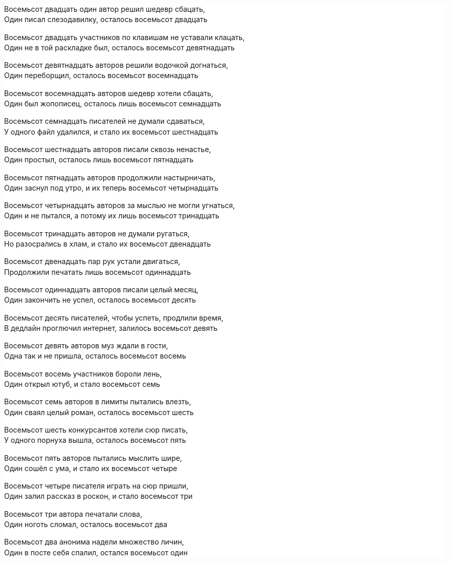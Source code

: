 Восемьсот двадцать один автор решил шедевр сбацать,  
Один писал слезодавилку, осталось восемьсот двадцать  
 
Восемьсот двадцать участников по клавишам не уставали клацать,  
Один не в той раскладке был, осталось восемьсот девятнадцать  
 
Восемьсот девятнадцать авторов решили водочкой догнаться,  
Один переборщил, осталось восемьсот восемнадцать  
 
Восемьсот восемнадцать авторов шедевр хотели сбацать,  
Один был жопописец, осталось лишь восемьсот семнадцать  
 
Восемьсот семнадцать писателей не думали сдаваться,  
У одного файл удалился, и стало их восемьсот шестнадцать  
 
Восемьсот шестнадцать авторов писали сквозь ненастье,  
Один простыл, осталось лишь восемьсот пятнадцать  
 
Восемьсот пятнадцать авторов продолжили настырничать,  
Один заснул под утро, и их теперь восемьсот четырнадцать  
 
Восемьсот четырнадцать авторов за мыслью не могли угнаться,  
Один и не пытался, а потому их лишь восемьсот тринадцать  
 
Восемьсот тринадцать авторов не думали ругаться,  
Но разосрались в хлам, и стало их восемьсот двенадцать  
 
Восемьсот двенадцать пар рук устали двигаться,  
Продолжили печатать лишь восемьсот одиннадцать  
 
Восемьсот одиннадцать авторов писали целый месяц,  
Один закончить не успел, осталось восемьсот десять  
 
Восемьсот десять писателей, чтобы успеть, продлили время,  
В дедлайн проглючил интернет, залилось восемьсот девять  
 
Восемьсот девять авторов муз ждали в гости,  
Одна так и не пришла, осталось восемьсот восемь  
 
Восемьсот восемь участников бороли лень,  
Один открыл ютуб, и стало восемьсот семь  
 
Восемьсот семь авторов в лимиты пытались влезть,  
Один сваял целый роман, осталось восемьсот шесть  
 
Восемьсот шесть конкурсантов хотели сюр писать,  
У одного порнуха вышла, осталось восемьсот пять  
 
Восемьсот пять авторов пытались мыслить шире,  
Один сошёл с ума, и стало их восемьсот четыре  
 
Восемьсот четыре писателя играть на сюр пришли,  
Один залил рассказ в роскон, и стало восемьсот три  
 
Восемьсот три автора печатали слова,  
Один ноготь сломал, осталось восемьсот два  
 
Восемьсот два анонима надели множество личин,  
Один в посте себя спалил, остался восемьсот один  
 